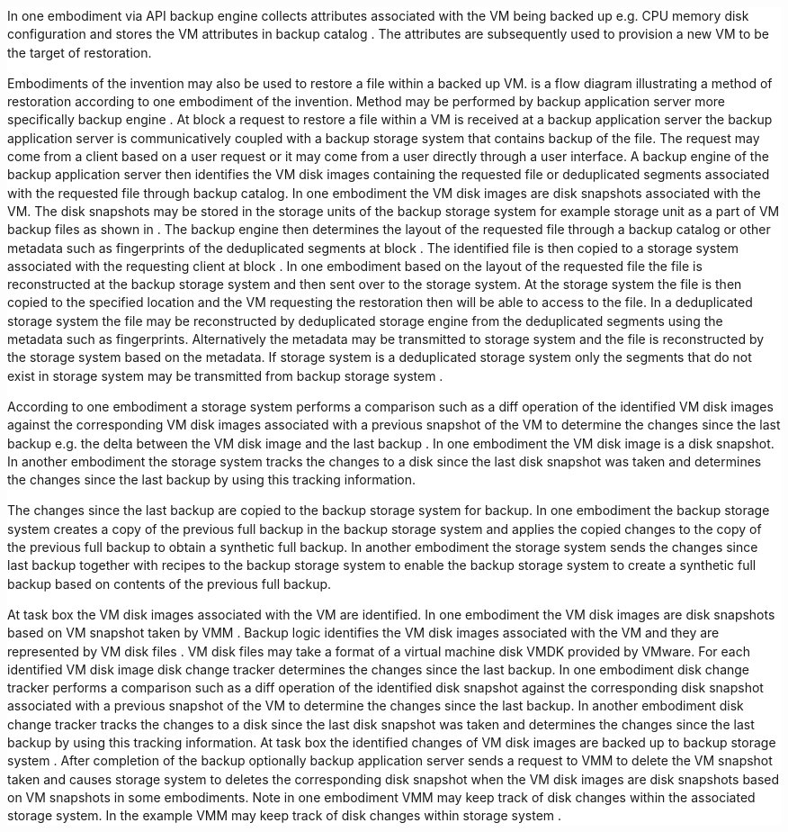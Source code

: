 In one embodiment via API backup engine collects attributes associated with the VM being backed up e.g. CPU memory disk configuration and stores the VM attributes in backup catalog . The attributes are subsequently used to provision a new VM to be the target of restoration.

Embodiments of the invention may also be used to restore a file within a backed up VM. is a flow diagram illustrating a method of restoration according to one embodiment of the invention. Method may be performed by backup application server more specifically backup engine . At block a request to restore a file within a VM is received at a backup application server the backup application server is communicatively coupled with a backup storage system that contains backup of the file. The request may come from a client based on a user request or it may come from a user directly through a user interface. A backup engine of the backup application server then identifies the VM disk images containing the requested file or deduplicated segments associated with the requested file through backup catalog. In one embodiment the VM disk images are disk snapshots associated with the VM. The disk snapshots may be stored in the storage units of the backup storage system for example storage unit as a part of VM backup files as shown in . The backup engine then determines the layout of the requested file through a backup catalog or other metadata such as fingerprints of the deduplicated segments at block . The identified file is then copied to a storage system associated with the requesting client at block . In one embodiment based on the layout of the requested file the file is reconstructed at the backup storage system and then sent over to the storage system. At the storage system the file is then copied to the specified location and the VM requesting the restoration then will be able to access to the file. In a deduplicated storage system the file may be reconstructed by deduplicated storage engine from the deduplicated segments using the metadata such as fingerprints. Alternatively the metadata may be transmitted to storage system and the file is reconstructed by the storage system based on the metadata. If storage system is a deduplicated storage system only the segments that do not exist in storage system may be transmitted from backup storage system .

According to one embodiment a storage system performs a comparison such as a diff operation of the identified VM disk images against the corresponding VM disk images associated with a previous snapshot of the VM to determine the changes since the last backup e.g. the delta between the VM disk image and the last backup . In one embodiment the VM disk image is a disk snapshot. In another embodiment the storage system tracks the changes to a disk since the last disk snapshot was taken and determines the changes since the last backup by using this tracking information.

The changes since the last backup are copied to the backup storage system for backup. In one embodiment the backup storage system creates a copy of the previous full backup in the backup storage system and applies the copied changes to the copy of the previous full backup to obtain a synthetic full backup. In another embodiment the storage system sends the changes since last backup together with recipes to the backup storage system to enable the backup storage system to create a synthetic full backup based on contents of the previous full backup.

At task box the VM disk images associated with the VM are identified. In one embodiment the VM disk images are disk snapshots based on VM snapshot taken by VMM . Backup logic identifies the VM disk images associated with the VM and they are represented by VM disk files . VM disk files may take a format of a virtual machine disk VMDK provided by VMware. For each identified VM disk image disk change tracker determines the changes since the last backup. In one embodiment disk change tracker performs a comparison such as a diff operation of the identified disk snapshot against the corresponding disk snapshot associated with a previous snapshot of the VM to determine the changes since the last backup. In another embodiment disk change tracker tracks the changes to a disk since the last disk snapshot was taken and determines the changes since the last backup by using this tracking information. At task box the identified changes of VM disk images are backed up to backup storage system . After completion of the backup optionally backup application server sends a request to VMM to delete the VM snapshot taken and causes storage system to deletes the corresponding disk snapshot when the VM disk images are disk snapshots based on VM snapshots in some embodiments. Note in one embodiment VMM may keep track of disk changes within the associated storage system. In the example VMM may keep track of disk changes within storage system .
